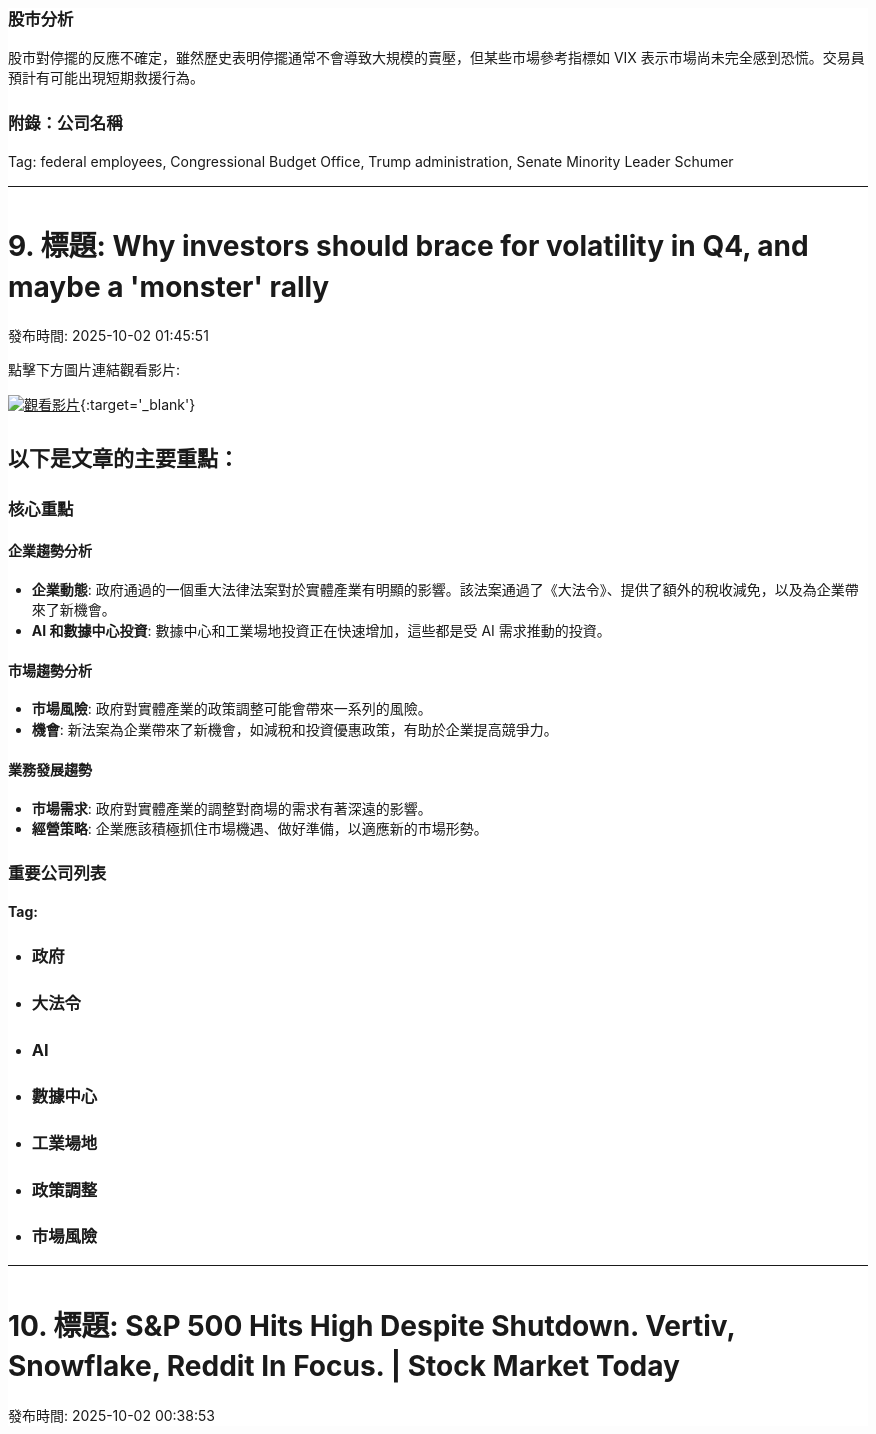 ### 股市分析
股市對停擺的反應不確定，雖然歷史表明停擺通常不會導致大規模的賣壓，但某些市場參考指標如 VIX 表示市場尚未完全感到恐慌。交易員預計有可能出現短期救援行為。

### 附錄：公司名稱
Tag: federal employees, Congressional Budget Office, Trump administration, Senate Minority Leader Schumer

---
# 9. 標題: Why investors should brace for volatility in Q4, and maybe a 'monster' rally
發布時間: 2025-10-02 01:45:51

點擊下方圖片連結觀看影片:

 [![觀看影片](https://i.ytimg.com/vi/Xpmm4a3f8yU/sddefault.jpg)](https://www.youtube.com/watch?v=Xpmm4a3f8yU){:target='_blank'}

## 以下是文章的主要重點：

### 核心重點

#### 企業趨勢分析
- **企業動態**: 政府通過的一個重大法律法案對於實體產業有明顯的影響。該法案通過了《大法令》、提供了額外的稅收減免，以及為企業帶來了新機會。
- **AI 和數據中心投資**: 數據中心和工業場地投資正在快速增加，這些都是受 AI 需求推動的投資。

#### 市場趨勢分析
- **市場風險**: 政府對實體產業的政策調整可能會帶來一系列的風險。
- **機會**: 新法案為企業帶來了新機會，如減稅和投資優惠政策，有助於企業提高競爭力。

#### 業務發展趨勢
- **市場需求**: 政府對實體產業的調整對商場的需求有著深遠的影響。
- **經營策略**: 企業應該積極抓住市場機遇、做好準備，以適應新的市場形勢。

### 重要公司列表

**Tag:**

- ### 政府
- ### 大法令
- ### AI
- ### 數據中心
- ### 工業場地
- ### 政策調整
- ### 市場風險

---
# 10. 標題: S&P 500 Hits High Despite Shutdown. Vertiv, Snowflake, Reddit In Focus. | Stock Market Today
發布時間: 2025-10-02 00:38:53
